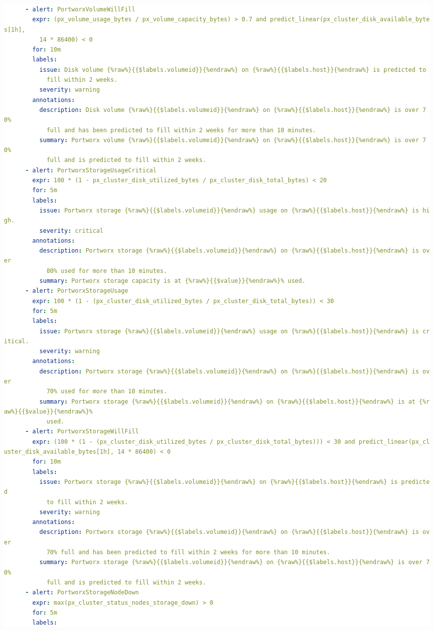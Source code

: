 ```yaml
      - alert: PortworxVolumeWillFill
        expr: (px_volume_usage_bytes / px_volume_capacity_bytes) > 0.7 and predict_linear(px_cluster_disk_available_bytes[1h],
          14 * 86400) < 0
        for: 10m
        labels:
          issue: Disk volume {%raw%}{{$labels.volumeid}}{%endraw%} on {%raw%}{{$labels.host}}{%endraw%} is predicted to
            fill within 2 weeks.
          severity: warning
        annotations:
          description: Disk volume {%raw%}{{$labels.volumeid}}{%endraw%} on {%raw%}{{$labels.host}}{%endraw%} is over 70%
            full and has been predicted to fill within 2 weeks for more than 10 minutes.
          summary: Portworx volume {%raw%}{{$labels.volumeid}}{%endraw%} on {%raw%}{{$labels.host}}{%endraw%} is over 70%
            full and is predicted to fill within 2 weeks.
      - alert: PortworxStorageUsageCritical
        expr: 100 * (1 - px_cluster_disk_utilized_bytes / px_cluster_disk_total_bytes) < 20
        for: 5m
        labels:
          issue: Portworx storage {%raw%}{{$labels.volumeid}}{%endraw%} usage on {%raw%}{{$labels.host}}{%endraw%} is high.
          severity: critical
        annotations:
          description: Portworx storage {%raw%}{{$labels.volumeid}}{%endraw%} on {%raw%}{{$labels.host}}{%endraw%} is over
            80% used for more than 10 minutes.
          summary: Portworx storage capacity is at {%raw%}{{$value}}{%endraw%}% used.
      - alert: PortworxStorageUsage
        expr: 100 * (1 - (px_cluster_disk_utilized_bytes / px_cluster_disk_total_bytes)) < 30
        for: 5m
        labels:
          issue: Portworx storage {%raw%}{{$labels.volumeid}}{%endraw%} usage on {%raw%}{{$labels.host}}{%endraw%} is critical.
          severity: warning
        annotations:
          description: Portworx storage {%raw%}{{$labels.volumeid}}{%endraw%} on {%raw%}{{$labels.host}}{%endraw%} is over
            70% used for more than 10 minutes.
          summary: Portworx storage {%raw%}{{$labels.volumeid}}{%endraw%} on {%raw%}{{$labels.host}}{%endraw%} is at {%raw%}{{$value}}{%endraw%}%
            used.
      - alert: PortworxStorageWillFill
        expr: (100 * (1 - (px_cluster_disk_utilized_bytes / px_cluster_disk_total_bytes))) < 30 and predict_linear(px_cluster_disk_available_bytes[1h], 14 * 86400) < 0
        for: 10m
        labels:
          issue: Portworx storage {%raw%}{{$labels.volumeid}}{%endraw%} on {%raw%}{{$labels.host}}{%endraw%} is predicted
            to fill within 2 weeks.
          severity: warning
        annotations:
          description: Portworx storage {%raw%}{{$labels.volumeid}}{%endraw%} on {%raw%}{{$labels.host}}{%endraw%} is over
            70% full and has been predicted to fill within 2 weeks for more than 10 minutes.
          summary: Portworx storage {%raw%}{{$labels.volumeid}}{%endraw%} on {%raw%}{{$labels.host}}{%endraw%} is over 70%
            full and is predicted to fill within 2 weeks.
      - alert: PortworxStorageNodeDown
        expr: max(px_cluster_status_nodes_storage_down) > 0
        for: 5m
        labels:
```